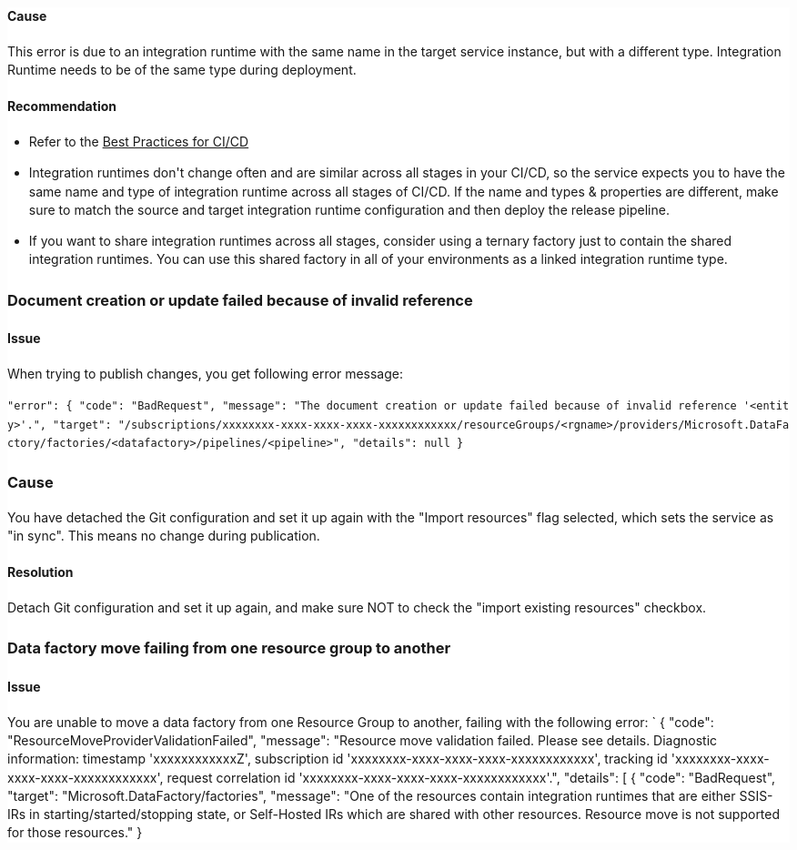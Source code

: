 #### Cause

This error is due to an integration runtime with the same name in the target service instance, but with a different type. Integration Runtime needs to be of the same type during deployment.

#### Recommendation

- Refer to the [Best Practices for CI/CD](continuous-integration-delivery.md#best-practices-for-cicd)

- Integration runtimes don't change often and are similar across all stages in your CI/CD, so the service expects you to have the same name and type of integration runtime across all stages of CI/CD. If the name and types & properties are different, make sure to match the source and target integration runtime configuration and then deploy the release pipeline.

- If you want to share integration runtimes across all stages, consider using a ternary factory just to contain the shared integration runtimes. You can use this shared factory in all of your environments as a linked integration runtime type.

### Document creation or update failed because of invalid reference

#### Issue

When trying to publish changes, you get following error message:

`
"error": {
        "code": "BadRequest",
        "message": "The document creation or update failed because of invalid reference '<entity>'.",
        "target": "/subscriptions/xxxxxxxx-xxxx-xxxx-xxxx-xxxxxxxxxxxx/resourceGroups/<rgname>/providers/Microsoft.DataFactory/factories/<datafactory>/pipelines/<pipeline>",
        "details": null
    }
`
### Cause

You have detached the Git configuration and set it up again with the "Import resources" flag selected, which sets the service as "in sync". This means no change during  publication.

#### Resolution

Detach Git configuration and set it up again, and make sure NOT to check the "import existing resources" checkbox.

### Data factory move failing from one resource group to another

#### Issue

You are unable to move a data factory from one Resource Group to another, failing with the following error:
`
{
    "code": "ResourceMoveProviderValidationFailed",
    "message": "Resource move validation failed. Please see details. Diagnostic information: timestamp 'xxxxxxxxxxxxZ', subscription id 'xxxxxxxx-xxxx-xxxx-xxxx-xxxxxxxxxxxx', tracking id 'xxxxxxxx-xxxx-xxxx-xxxx-xxxxxxxxxxxx', request correlation id 'xxxxxxxx-xxxx-xxxx-xxxx-xxxxxxxxxxxx'.",
    "details": [
        {
            "code": "BadRequest",
            "target": "Microsoft.DataFactory/factories",
            "message": "One of the resources contain integration runtimes that are either SSIS-IRs in starting/started/stopping state, or Self-Hosted IRs which are shared with other resources. Resource move is not supported for those resources."
        }